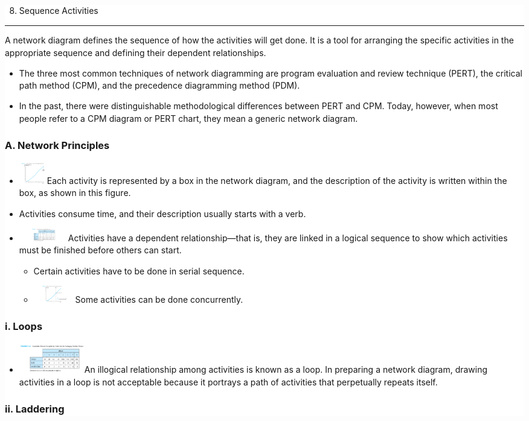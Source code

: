 8. Sequence Activities
----------------------

A network diagram defines the sequence of how the activities will get done. It is a tool for arranging the specific activities in the appropriate sequence and defining their dependent relationships.

-   The three most common techniques of network diagramming are program evaluation and review technique (PERT), the critical path method (CPM), and the precedence diagramming method (PDM).

-   In the past, there were distinguishable methodological differences between PERT and CPM. Today, however, when most people refer to a CPM diagram or PERT chart, they mean a generic network diagram.

### A. Network Principles

-   <img src="./media/image6.png" width="46" height="35" />Each activity is represented by a box in the network diagram, and the description of the activity is written within the box, as shown in this figure.

-   Activities consume time, and their description usually starts with a verb.

-   <img src="./media/image7.png" width="81" height="21" />Activities have a dependent relationship—that is, they are linked in a logical sequence to show which activities must be finished before others can start.

    -   Certain activities have to be done in serial sequence.

    -   <img src="./media/image8.png" width="69" height="28" />Some activities can be done concurrently.

### i. Loops

-   <img src="./media/image9.png" width="108" height="48" />An illogical relationship among activities is known as a loop. In preparing a network diagram, drawing activities in a loop is not acceptable because it portrays a path of activities that perpetually repeats itself.

### ii. Laddering
